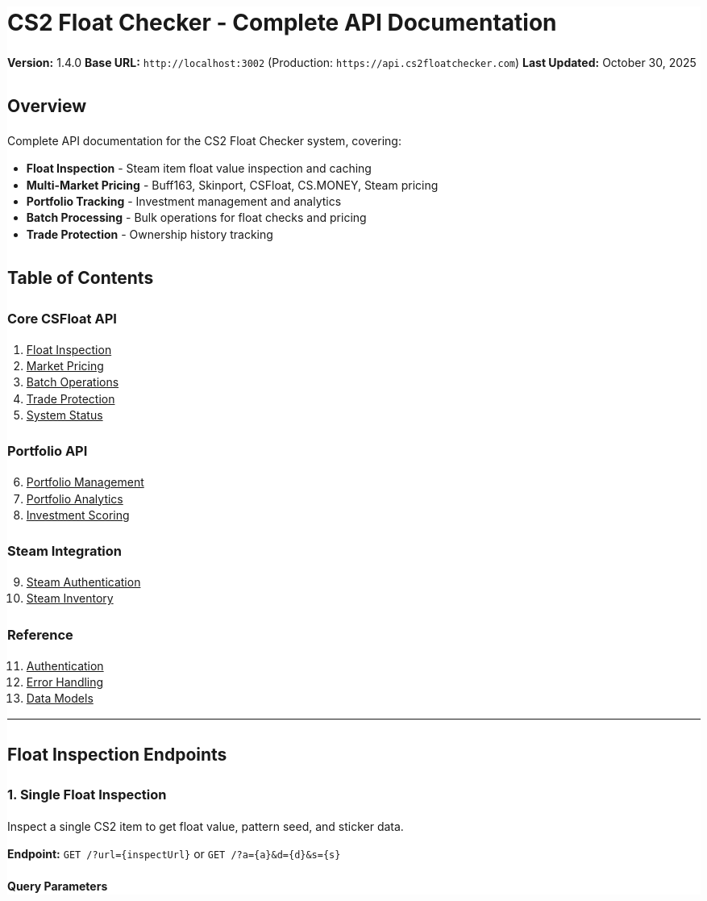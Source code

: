 # CS2 Float Checker - Complete API Documentation

**Version:** 1.4.0
**Base URL:** `http://localhost:3002` (Production: `https://api.cs2floatchecker.com`)
**Last Updated:** October 30, 2025

## Overview

Complete API documentation for the CS2 Float Checker system, covering:
- **Float Inspection** - Steam item float value inspection and caching
- **Multi-Market Pricing** - Buff163, Skinport, CSFloat, CS.MONEY, Steam pricing
- **Portfolio Tracking** - Investment management and analytics
- **Batch Processing** - Bulk operations for float checks and pricing
- **Trade Protection** - Ownership history tracking

## Table of Contents

### Core CSFloat API
1. [Float Inspection](#float-inspection-endpoints)
2. [Market Pricing](#market-pricing-endpoints)
3. [Batch Operations](#batch-operations-endpoints)
4. [Trade Protection](#trade-protection-endpoints)
5. [System Status](#system-status)

### Portfolio API
6. [Portfolio Management](#portfolio-management-endpoints)
7. [Portfolio Analytics](#portfolio-analytics-endpoints)
8. [Investment Scoring](#investment-scoring-endpoints)

### Steam Integration
9. [Steam Authentication](#steam-authentication-endpoints)
10. [Steam Inventory](#steam-inventory-endpoints)

### Reference
11. [Authentication](#authentication)
12. [Error Handling](#error-handling)
13. [Data Models](#data-models)

---

## Float Inspection Endpoints

### 1. Single Float Inspection

Inspect a single CS2 item to get float value, pattern seed, and sticker data.

**Endpoint:** `GET /?url={inspectUrl}` or `GET /?a={a}&d={d}&s={s}`

#### Query Parameters
